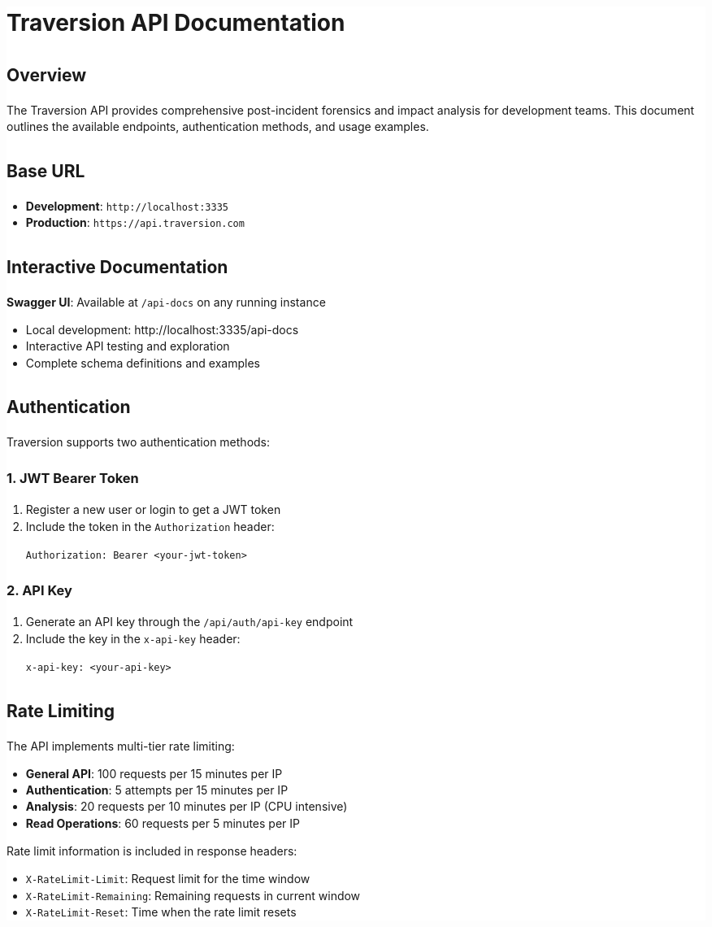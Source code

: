 # Traversion API Documentation

## Overview

The Traversion API provides comprehensive post-incident forensics and impact analysis for development teams. This document outlines the available endpoints, authentication methods, and usage examples.

## Base URL

- **Development**: `http://localhost:3335`
- **Production**: `https://api.traversion.com`

## Interactive Documentation

**Swagger UI**: Available at `/api-docs` on any running instance
- Local development: http://localhost:3335/api-docs
- Interactive API testing and exploration
- Complete schema definitions and examples

## Authentication

Traversion supports two authentication methods:

### 1. JWT Bearer Token

1. Register a new user or login to get a JWT token
2. Include the token in the `Authorization` header:
   ```
   Authorization: Bearer <your-jwt-token>
   ```

### 2. API Key

1. Generate an API key through the `/api/auth/api-key` endpoint
2. Include the key in the `x-api-key` header:
   ```
   x-api-key: <your-api-key>
   ```

## Rate Limiting

The API implements multi-tier rate limiting:

- **General API**: 100 requests per 15 minutes per IP
- **Authentication**: 5 attempts per 15 minutes per IP
- **Analysis**: 20 requests per 10 minutes per IP (CPU intensive)
- **Read Operations**: 60 requests per 5 minutes per IP

Rate limit information is included in response headers:
- `X-RateLimit-Limit`: Request limit for the time window
- `X-RateLimit-Remaining`: Remaining requests in current window
- `X-RateLimit-Reset`: Time when the rate limit resets
